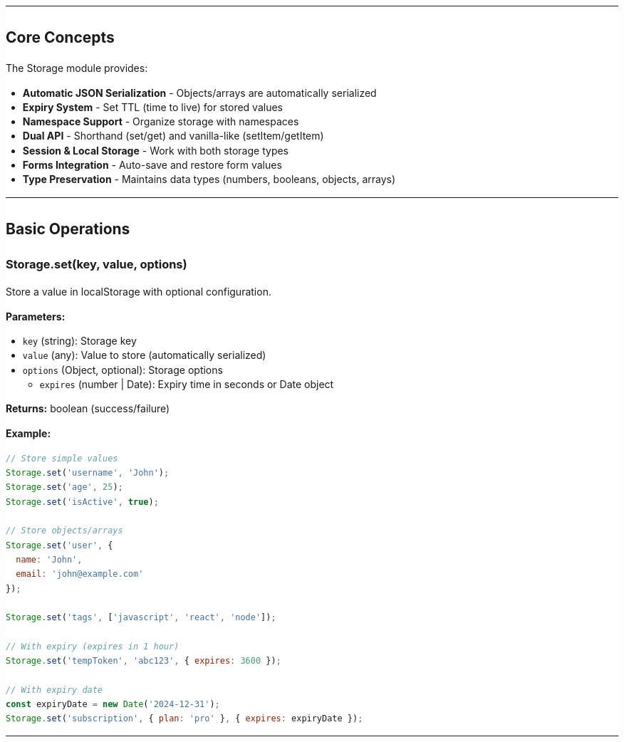 ```javascript
```

---

## Core Concepts

The Storage module provides:

- **Automatic JSON Serialization** - Objects/arrays are automatically serialized
- **Expiry System** - Set TTL (time to live) for stored values
- **Namespace Support** - Organize storage with namespaces
- **Dual API** - Shorthand (set/get) and vanilla-like (setItem/getItem)
- **Session & Local Storage** - Work with both storage types
- **Forms Integration** - Auto-save and restore form values
- **Type Preservation** - Maintains data types (numbers, booleans, objects, arrays)

---

## Basic Operations

### Storage.set(key, value, options)

Store a value in localStorage with optional configuration.

**Parameters:**
- `key` (string): Storage key
- `value` (any): Value to store (automatically serialized)
- `options` (Object, optional): Storage options
  - `expires` (number | Date): Expiry time in seconds or Date object

**Returns:** boolean (success/failure)

**Example:**
```javascript
// Store simple values
Storage.set('username', 'John');
Storage.set('age', 25);
Storage.set('isActive', true);

// Store objects/arrays
Storage.set('user', {
  name: 'John',
  email: 'john@example.com'
});

Storage.set('tags', ['javascript', 'react', 'node']);

// With expiry (expires in 1 hour)
Storage.set('tempToken', 'abc123', { expires: 3600 });

// With expiry date
const expiryDate = new Date('2024-12-31');
Storage.set('subscription', { plan: 'pro' }, { expires: expiryDate });
```

---